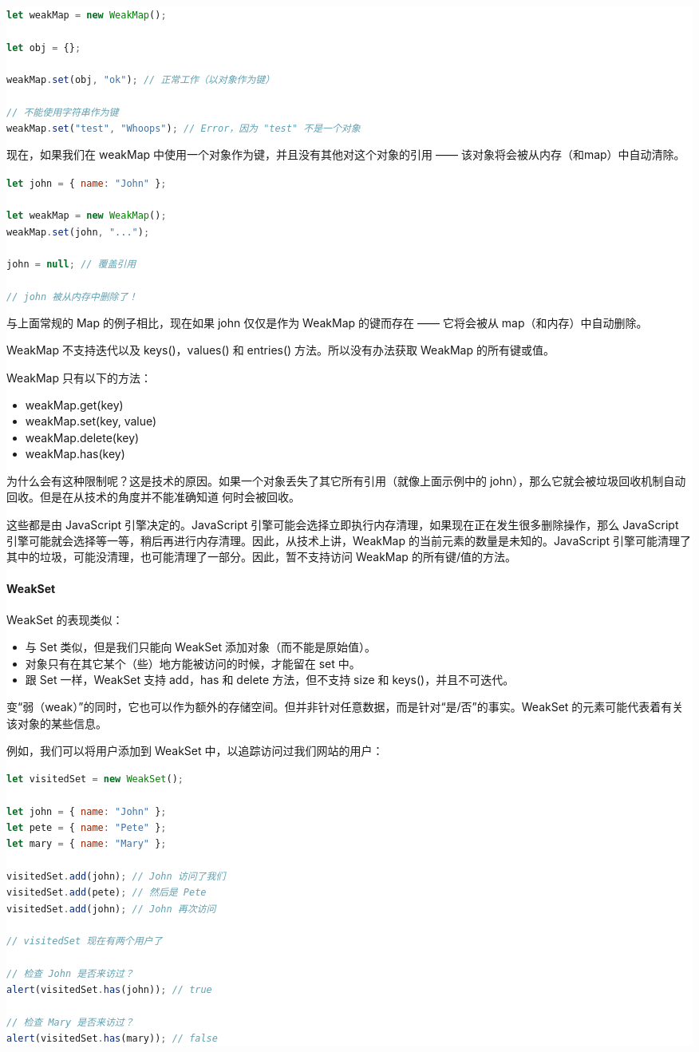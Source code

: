 ```js
let weakMap = new WeakMap();

let obj = {};

weakMap.set(obj, "ok"); // 正常工作（以对象作为键）

// 不能使用字符串作为键
weakMap.set("test", "Whoops"); // Error，因为 "test" 不是一个对象
```

现在，如果我们在 weakMap 中使用一个对象作为键，并且没有其他对这个对象的引用 —— 该对象将会被从内存（和map）中自动清除。

```js
let john = { name: "John" };

let weakMap = new WeakMap();
weakMap.set(john, "...");

john = null; // 覆盖引用

// john 被从内存中删除了！
```

与上面常规的 Map 的例子相比，现在如果 john 仅仅是作为 WeakMap 的键而存在 —— 它将会被从 map（和内存）中自动删除。

WeakMap 不支持迭代以及 keys()，values() 和 entries() 方法。所以没有办法获取 WeakMap 的所有键或值。

WeakMap 只有以下的方法：

- weakMap.get(key)
- weakMap.set(key, value)
- weakMap.delete(key)
- weakMap.has(key)

为什么会有这种限制呢？这是技术的原因。如果一个对象丢失了其它所有引用（就像上面示例中的 john），那么它就会被垃圾回收机制自动回收。但是在从技术的角度并不能准确知道 何时会被回收。

这些都是由 JavaScript 引擎决定的。JavaScript 引擎可能会选择立即执行内存清理，如果现在正在发生很多删除操作，那么 JavaScript 引擎可能就会选择等一等，稍后再进行内存清理。因此，从技术上讲，WeakMap 的当前元素的数量是未知的。JavaScript 引擎可能清理了其中的垃圾，可能没清理，也可能清理了一部分。因此，暂不支持访问 WeakMap 的所有键/值的方法。

#### WeakSet

WeakSet 的表现类似：

- 与 Set 类似，但是我们只能向 WeakSet 添加对象（而不能是原始值）。
- 对象只有在其它某个（些）地方能被访问的时候，才能留在 set 中。
- 跟 Set 一样，WeakSet 支持 add，has 和 delete 方法，但不支持 size 和 keys()，并且不可迭代。

变“弱（weak）”的同时，它也可以作为额外的存储空间。但并非针对任意数据，而是针对“是/否”的事实。WeakSet 的元素可能代表着有关该对象的某些信息。

例如，我们可以将用户添加到 WeakSet 中，以追踪访问过我们网站的用户：

```js
let visitedSet = new WeakSet();

let john = { name: "John" };
let pete = { name: "Pete" };
let mary = { name: "Mary" };

visitedSet.add(john); // John 访问了我们
visitedSet.add(pete); // 然后是 Pete
visitedSet.add(john); // John 再次访问

// visitedSet 现在有两个用户了

// 检查 John 是否来访过？
alert(visitedSet.has(john)); // true

// 检查 Mary 是否来访过？
alert(visitedSet.has(mary)); // false
```